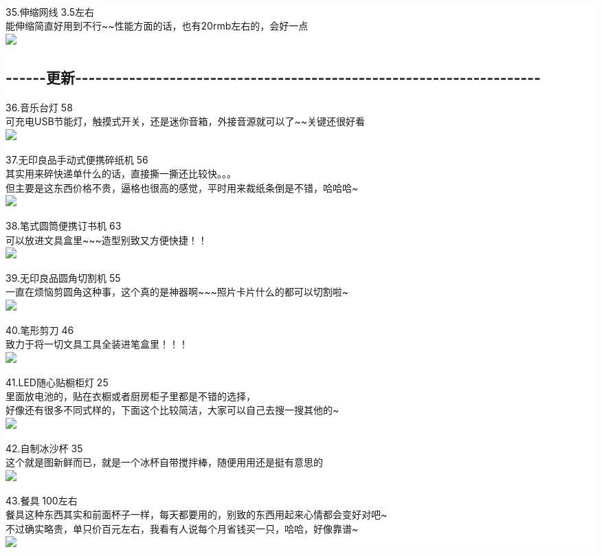   
35.伸缩网线 3.5左右  
能伸缩简直好用到不行~~性能方面的话，也有20rmb左右的，会好一点  
![](http://pic1.zhimg.com/33a9e6a6c59f2881713a9e82dce0e393_b.jpg)

  
\------更新---------------------------------------------------------------------
-----  
  
36.音乐台灯 58  
可充电USB节能灯，触摸式开关，还是迷你音箱，外接音源就可以了~~关键还很好看  
![](http://pic3.zhimg.com/ab8c889d88173450cd506ed1ba7f608f_b.jpg)

  
  
37.无印良品手动式便携碎纸机 56  
其实用来碎快递单什么的话，直接撕一撕还比较快。。。  
但主要是这东西价格不贵，逼格也很高的感觉，平时用来裁纸条倒是不错，哈哈哈~  
![](http://pic3.zhimg.com/03bc70e0ce13054b11833cc8e5ec5543_b.jpg)

  
  
38.笔式圆筒便携订书机 63  
可以放进文具盒里~~~造型别致又方便快捷！！  
![](http://pic4.zhimg.com/77025aad2f366a88f1aba9e42d48076a_b.jpg)

  
39.无印良品圆角切割机 55  
一直在烦恼剪圆角这种事，这个真的是神器啊~~~照片卡片什么的都可以切割啦~  
![](http://pic3.zhimg.com/a71c342e632081df60223e9363279d0d_b.jpg)

  
40.笔形剪刀 46  
致力于将一切文具工具全装进笔盒里！！！  
![](http://pic3.zhimg.com/b57adc618fb1aee027fdf754ada6ef6b_b.jpg)

  
  
41.LED随心贴橱柜灯 25  
里面放电池的，贴在衣橱或者厨房柜子里都是不错的选择，  
好像还有很多不同式样的，下面这个比较简洁，大家可以自己去搜一搜其他的~  
![](http://pic2.zhimg.com/bf9599dfec2d738723a9a38d1ec53a7c_b.jpg)

  
  
42.自制冰沙杯 35  
这个就是图新鲜而已，就是一个冰杯自带搅拌棒，随便用用还是挺有意思的  
![](http://pic1.zhimg.com/df8413b0cc49e0a1f51722234cdf7da1_b.jpg)

  
  
43.餐具 100左右  
餐具这种东西其实和前面杯子一样，每天都要用的，别致的东西用起来心情都会变好对吧~  
不过确实略贵，单只价百元左右，我看有人说每个月省钱买一只，哈哈，好像靠谱~  
![](http://pic3.zhimg.com/e9d2bf0a548e835d3504ee68af2d0842_b.jpg)
